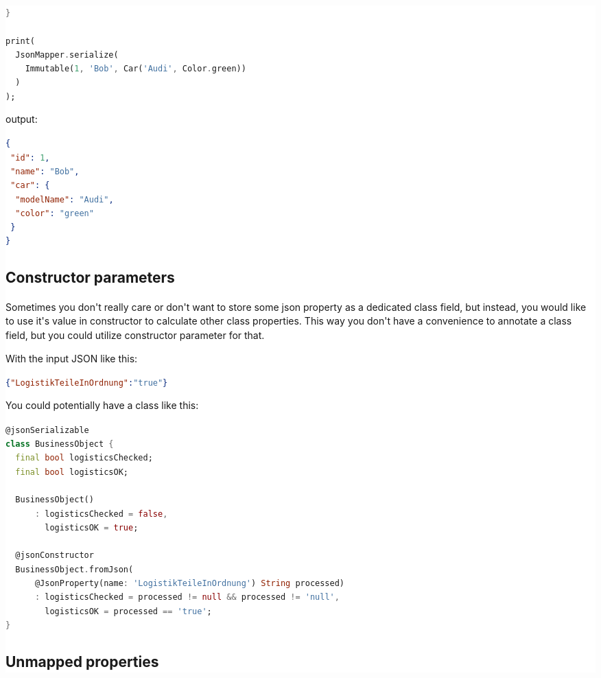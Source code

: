 ```dart
}

print(
  JsonMapper.serialize(
    Immutable(1, 'Bob', Car('Audi', Color.green))
  )
);
``` 
output:
```json
{
 "id": 1,
 "name": "Bob",
 "car": {
  "modelName": "Audi",
  "color": "green"
 }
}
```

## Constructor parameters

Sometimes you don't really care or don't want to store some json property as a dedicated class field,
but instead, you would like to use it's value in constructor to calculate other class properties.
This way you don't have a convenience to annotate a class field, but you could utilize constructor parameter for that.    

With the input JSON like this:
```json
{"LogistikTeileInOrdnung":"true"}
```

You could potentially have a class like this:
```dart
@jsonSerializable
class BusinessObject {
  final bool logisticsChecked;
  final bool logisticsOK;

  BusinessObject()
      : logisticsChecked = false,
        logisticsOK = true;

  @jsonConstructor
  BusinessObject.fromJson(
      @JsonProperty(name: 'LogistikTeileInOrdnung') String processed)
      : logisticsChecked = processed != null && processed != 'null',
        logisticsOK = processed == 'true';
}
```

## Unmapped properties
